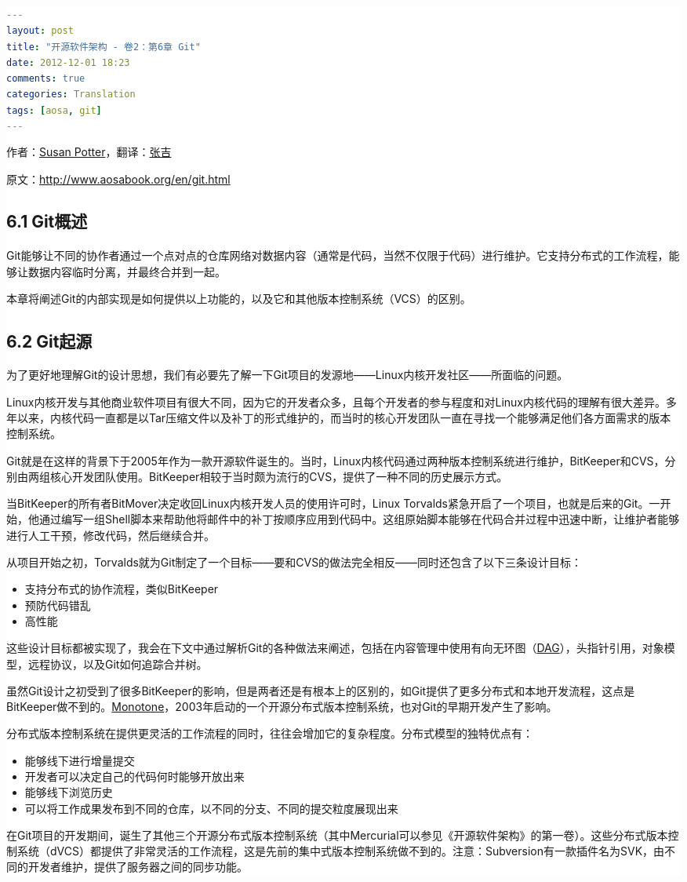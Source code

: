 ```yaml
---
layout: post
title: "开源软件架构 - 卷2：第6章 Git"
date: 2012-12-01 18:23
comments: true
categories: Translation
tags: [aosa, git]
---
```


作者：[Susan Potter](http://www.aosabook.org/en/intro2.html#potter-susan)，翻译：[张吉](mailto:zhangji87@gmail.com)

原文：http://www.aosabook.org/en/git.html

6.1 Git概述
----------

Git能够让不同的协作者通过一个点对点的仓库网络对数据内容（通常是代码，当然不仅限于代码）进行维护。它支持分布式的工作流程，能够让数据内容临时分离，并最终合并到一起。

本章将阐述Git的内部实现是如何提供以上功能的，以及它和其他版本控制系统（VCS）的区别。

6.2 Git起源
----------

为了更好地理解Git的设计思想，我们有必要先了解一下Git项目的发源地——Linux内核开发社区——所面临的问题。

Linux内核开发与其他商业软件项目有很大不同，因为它的开发者众多，且每个开发者的参与程度和对Linux内核代码的理解有很大差异。多年以来，内核代码一直都是以Tar压缩文件以及补丁的形式维护的，而当时的核心开发团队一直在寻找一个能够满足他们各方面需求的版本控制系统。

Git就是在这样的背景下于2005年作为一款开源软件诞生的。当时，Linux内核代码通过两种版本控制系统进行维护，BitKeeper和CVS，分别由两组核心开发团队使用。BitKeeper相较于当时颇为流行的CVS，提供了一种不同的历史展示方式。

当BitKeeper的所有者BitMover决定收回Linux内核开发人员的使用许可时，Linux Torvalds紧急开启了一个项目，也就是后来的Git。一开始，他通过编写一组Shell脚本来帮助他将邮件中的补丁按顺序应用到代码中。这组原始脚本能够在代码合并过程中迅速中断，让维护者能够进行人工干预，修改代码，然后继续合并。

从项目开始之初，Torvalds就为Git制定了一个目标——要和CVS的做法完全相反——同时还包含了以下三条设计目标：

* 支持分布式的协作流程，类似BitKeeper
* 预防代码错乱
* 高性能

这些设计目标都被实现了，我会在下文中通过解析Git的各种做法来阐述，包括在内容管理中使用有向无环图（[DAG](http://en.wikipedia.org/wiki/Directed_acyclic_graph)），头指针引用，对象模型，远程协议，以及Git如何追踪合并树。

虽然Git设计之初受到了很多BitKeeper的影响，但是两者还是有根本上的区别的，如Git提供了更多分布式和本地开发流程，这点是BitKeeper做不到的。[Monotone](http://www.monotone.ca/)，2003年启动的一个开源分布式版本控制系统，也对Git的早期开发产生了影响。

分布式版本控制系统在提供更灵活的工作流程的同时，往往会增加它的复杂程度。分布式模型的独特优点有：

* 能够线下进行增量提交
* 开发者可以决定自己的代码何时能够开放出来
* 能够线下浏览历史
* 可以将工作成果发布到不同的仓库，以不同的分支、不同的提交粒度展现出来

在Git项目的开发期间，诞生了其他三个开源分布式版本控制系统（其中Mercurial可以参见《开源软件架构》的第一卷）。这些分布式版本控制系统（dVCS）都提供了非常灵活的工作流程，这是先前的集中式版本控制系统做不到的。注意：Subversion有一款插件名为SVK，由不同的开发者维护，提供了服务器之间的同步功能。
